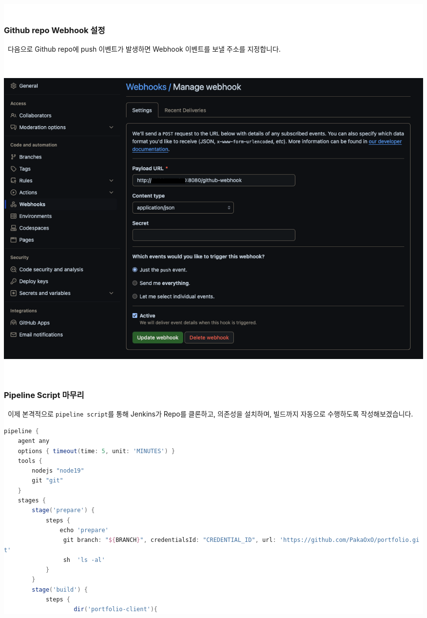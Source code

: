 <br>

### Github repo Webhook 설정

&nbsp;&nbsp;다음으로 Github repo에 push 이벤트가 발생하면 Webhook 이벤트를 보낼 주소를 지정합니다.

<br>

![Repo Webhook 설정](../images/repo_webhook.png)

<br>

### Pipeline Script 마무리

&nbsp;&nbsp;이제 본격적으로 `pipeline script`를 통해 Jenkins가 Repo를 클론하고, 의존성을 설치하며, 빌드까지 자동으로 수행하도록 작성해보겠습니다.

```groovy
pipeline {
    agent any
    options { timeout(time: 5, unit: 'MINUTES') }
    tools {
        nodejs "node19"
        git "git"
    }
    stages {
        stage('prepare') {
            steps {
                echo 'prepare'
                 git branch: "${BRANCH}", credentialsId: "CREDENTIAL_ID", url: 'https://github.com/PakaOxO/portfolio.git'
                 sh  'ls -al'
            }
        }
        stage('build') {
            steps {
                    dir('portfolio-client'){
```